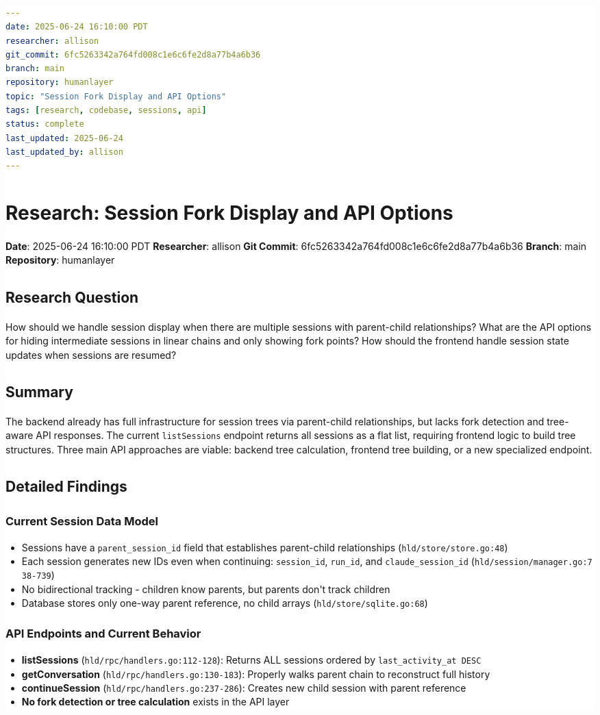 ```yaml
---
date: 2025-06-24 16:10:00 PDT
researcher: allison
git_commit: 6fc5263342a764fd008c1e6c6fe2d8a77b4a6b36
branch: main
repository: humanlayer
topic: "Session Fork Display and API Options"
tags: [research, codebase, sessions, api]
status: complete
last_updated: 2025-06-24
last_updated_by: allison
---
```


# Research: Session Fork Display and API Options

**Date**: 2025-06-24 16:10:00 PDT
**Researcher**: allison
**Git Commit**: 6fc5263342a764fd008c1e6c6fe2d8a77b4a6b36
**Branch**: main
**Repository**: humanlayer
## Research Question

How should we handle session display when there are multiple sessions with parent-child relationships? What are the API options for hiding intermediate sessions in linear chains and only showing fork points? How should the frontend handle session state updates when sessions are resumed?

## Summary

The backend already has full infrastructure for session trees via parent-child relationships, but lacks fork detection and tree-aware API responses. The current `listSessions` endpoint returns all sessions as a flat list, requiring frontend logic to build tree structures. Three main API approaches are viable: backend tree calculation, frontend tree building, or a new specialized endpoint.

## Detailed Findings

### Current Session Data Model

- Sessions have a `parent_session_id` field that establishes parent-child relationships (`hld/store/store.go:48`)
- Each session generates new IDs even when continuing: `session_id`, `run_id`, and `claude_session_id` (`hld/session/manager.go:738-739`)
- No bidirectional tracking - children know parents, but parents don't track children
- Database stores only one-way parent reference, no child arrays (`hld/store/sqlite.go:68`)

### API Endpoints and Current Behavior

- **listSessions** (`hld/rpc/handlers.go:112-128`): Returns ALL sessions ordered by `last_activity_at DESC`
- **getConversation** (`hld/rpc/handlers.go:130-183`): Properly walks parent chain to reconstruct full history
- **continueSession** (`hld/rpc/handlers.go:237-286`): Creates new child session with parent reference
- **No fork detection or tree calculation** exists in the API layer
